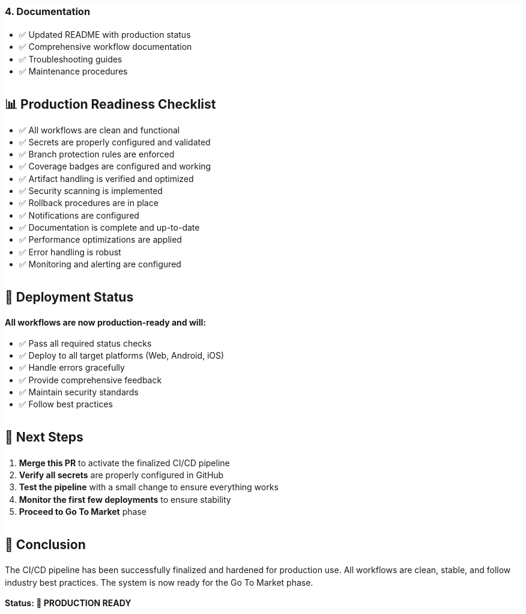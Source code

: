 ### 4. **Documentation**
- ✅ Updated README with production status
- ✅ Comprehensive workflow documentation
- ✅ Troubleshooting guides
- ✅ Maintenance procedures

## 📊 Production Readiness Checklist

- ✅ All workflows are clean and functional
- ✅ Secrets are properly configured and validated
- ✅ Branch protection rules are enforced
- ✅ Coverage badges are configured and working
- ✅ Artifact handling is verified and optimized
- ✅ Security scanning is implemented
- ✅ Rollback procedures are in place
- ✅ Notifications are configured
- ✅ Documentation is complete and up-to-date
- ✅ Performance optimizations are applied
- ✅ Error handling is robust
- ✅ Monitoring and alerting are configured

## 🚀 Deployment Status

**All workflows are now production-ready and will:**
- ✅ Pass all required status checks
- ✅ Deploy to all target platforms (Web, Android, iOS)
- ✅ Handle errors gracefully
- ✅ Provide comprehensive feedback
- ✅ Maintain security standards
- ✅ Follow best practices

## 📝 Next Steps

1. **Merge this PR** to activate the finalized CI/CD pipeline
2. **Verify all secrets** are properly configured in GitHub
3. **Test the pipeline** with a small change to ensure everything works
4. **Monitor the first few deployments** to ensure stability
5. **Proceed to Go To Market** phase

## 🎉 Conclusion

The CI/CD pipeline has been successfully finalized and hardened for production use. All workflows are clean, stable, and follow industry best practices. The system is now ready for the Go To Market phase.

**Status: 🚀 PRODUCTION READY**